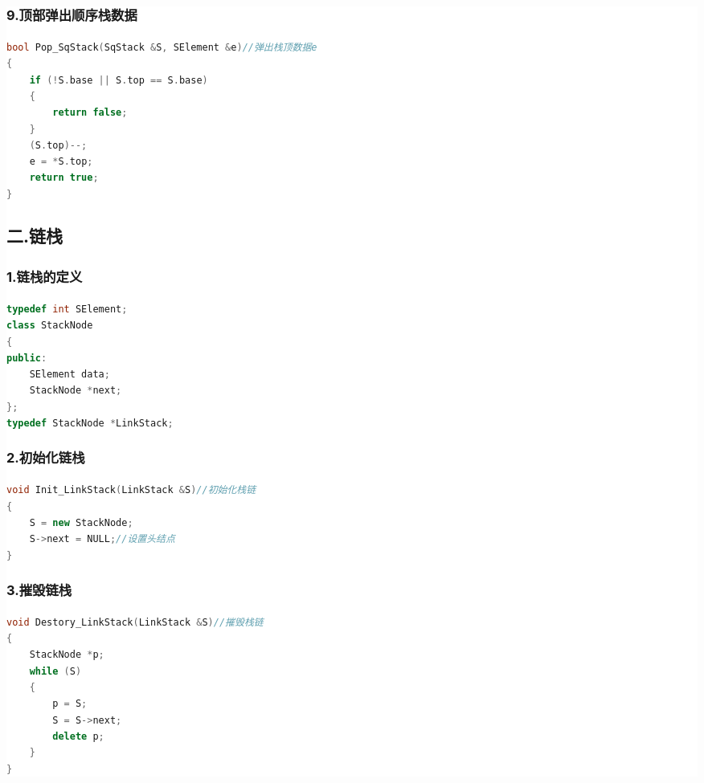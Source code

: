 ### 9.顶部弹出顺序栈数据

```c++
bool Pop_SqStack(SqStack &S, SElement &e)//弹出栈顶数据e
{
	if (!S.base || S.top == S.base)
	{
		return false;
	}
	(S.top)--;
	e = *S.top;
	return true;
}
```

## 二.链栈

### 1.链栈的定义

```c++
typedef int SElement;
class StackNode
{
public:
	SElement data;
	StackNode *next;
};
typedef StackNode *LinkStack;
```

### 2.初始化链栈

```c++
void Init_LinkStack(LinkStack &S)//初始化栈链
{
	S = new StackNode;
	S->next = NULL;//设置头结点
}
```

### 3.摧毁链栈

```c++
void Destory_LinkStack(LinkStack &S)//摧毁栈链
{
	StackNode *p;
	while (S)
	{
		p = S;
		S = S->next;
		delete p;
	}
}
```
